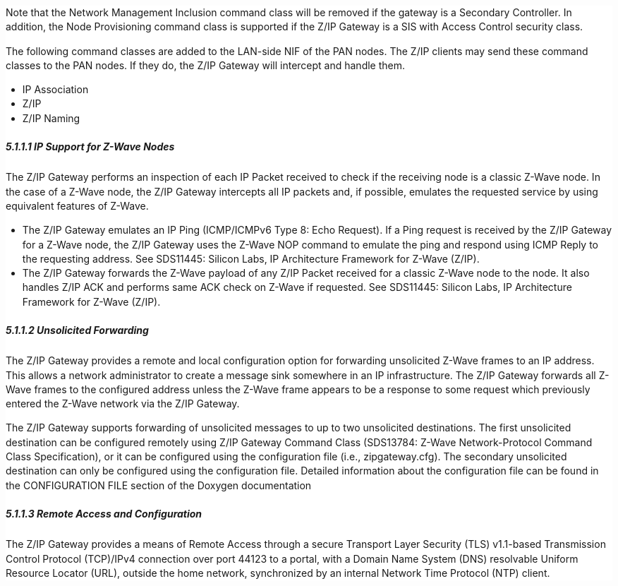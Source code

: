 Note that the Network Management Inclusion command class will be removed if the gateway is a Secondary Controller.
In addition, the Node Provisioning command class is supported if the Z/IP Gateway is a SIS with Access Control security class.

The following command classes are added to the LAN-side NIF of the PAN nodes. The Z/IP clients may send these command classes
to the PAN nodes. If they do, the Z/IP Gateway will intercept and handle them.
- IP Association
- Z/IP
- Z/IP Naming

##### 5.1.1.1 IP Support for Z-Wave Nodes

The Z/IP Gateway performs an inspection of each IP Packet received to check 
if the receiving node is a classic Z-Wave node.
In the case of a Z-Wave node, the Z/IP Gateway intercepts all IP packets and,
if possible, emulates the requested service by using equivalent features of Z-Wave.

- The Z/IP Gateway emulates an IP Ping (ICMP/ICMPv6 Type 8: Echo Request).
  If a Ping request is received by the Z/IP Gateway for a Z-Wave node,
  the Z/IP Gateway uses the Z-Wave NOP command to emulate the ping and respond using ICMP
  Reply to the requesting address.
  See SDS11445: Silicon Labs, IP Architecture Framework for Z-Wave (Z/IP).
- The Z/IP Gateway forwards the Z-Wave payload of any Z/IP Packet received 
  for a classic Z-Wave node to the node.
  It also handles Z/IP ACK and performs same ACK check on Z-Wave if requested.
  See SDS11445: Silicon Labs, IP Architecture Framework for Z-Wave (Z/IP).

##### 5.1.1.2 Unsolicited Forwarding

The Z/IP Gateway provides a remote and local configuration option for forwarding unsolicited Z-Wave frames to an IP address.
This allows a network administrator to create a message sink somewhere in an IP infrastructure.
The Z/IP Gateway forwards all Z-Wave frames to the configured address
unless the Z-Wave frame appears to be a response to some request
which previously entered the Z-Wave network via the Z/IP Gateway.

The Z/IP Gateway supports forwarding of unsolicited messages to up to two unsolicited destinations.
The first unsolicited destination can be configured remotely using Z/IP Gateway Command Class
(SDS13784: Z-Wave Network-Protocol Command Class Specification), 
or it can be configured using the configuration file (i.e., zipgateway.cfg).
The secondary unsolicited destination can only be configured using the configuration file.
Detailed information about the configuration file can be found in the CONFIGURATION FILE section of the Doxygen documentation

##### 5.1.1.3 Remote Access and Configuration

The Z/IP Gateway provides a means of Remote Access 
through a secure Transport Layer Security (TLS) v1.1-based Transmission
Control Protocol (TCP)/IPv4 connection over port 44123 to a portal, 
with a Domain Name System (DNS) resolvable Uniform Resource
Locator (URL), outside the home network, 
synchronized by an internal Network Time Protocol (NTP) client.

